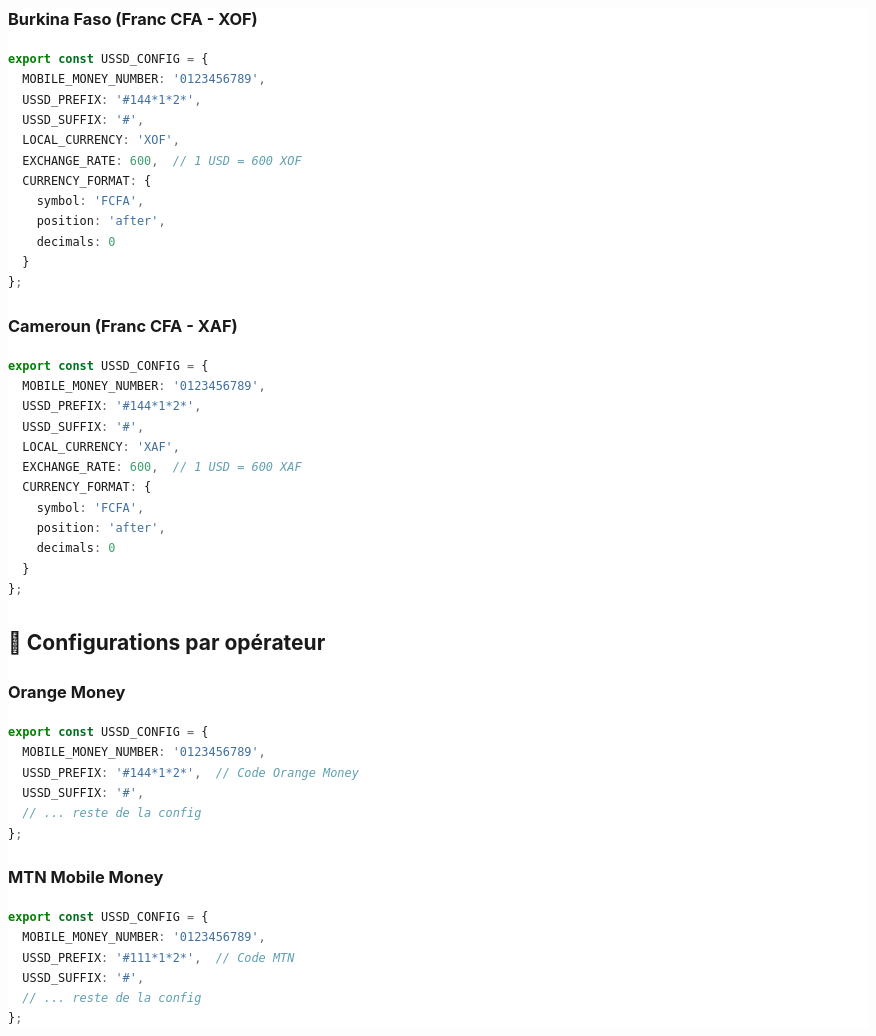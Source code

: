 ### Burkina Faso (Franc CFA - XOF)
```typescript
export const USSD_CONFIG = {
  MOBILE_MONEY_NUMBER: '0123456789',
  USSD_PREFIX: '#144*1*2*',
  USSD_SUFFIX: '#',
  LOCAL_CURRENCY: 'XOF',
  EXCHANGE_RATE: 600,  // 1 USD = 600 XOF
  CURRENCY_FORMAT: {
    symbol: 'FCFA',
    position: 'after',
    decimals: 0
  }
};
```

### Cameroun (Franc CFA - XAF)
```typescript
export const USSD_CONFIG = {
  MOBILE_MONEY_NUMBER: '0123456789',
  USSD_PREFIX: '#144*1*2*',
  USSD_SUFFIX: '#',
  LOCAL_CURRENCY: 'XAF',
  EXCHANGE_RATE: 600,  // 1 USD = 600 XAF
  CURRENCY_FORMAT: {
    symbol: 'FCFA',
    position: 'after',
    decimals: 0
  }
};
```

## 🏢 Configurations par opérateur

### Orange Money
```typescript
export const USSD_CONFIG = {
  MOBILE_MONEY_NUMBER: '0123456789',
  USSD_PREFIX: '#144*1*2*',  // Code Orange Money
  USSD_SUFFIX: '#',
  // ... reste de la config
};
```

### MTN Mobile Money
```typescript
export const USSD_CONFIG = {
  MOBILE_MONEY_NUMBER: '0123456789',
  USSD_PREFIX: '#111*1*2*',  // Code MTN
  USSD_SUFFIX: '#',
  // ... reste de la config
};
```
